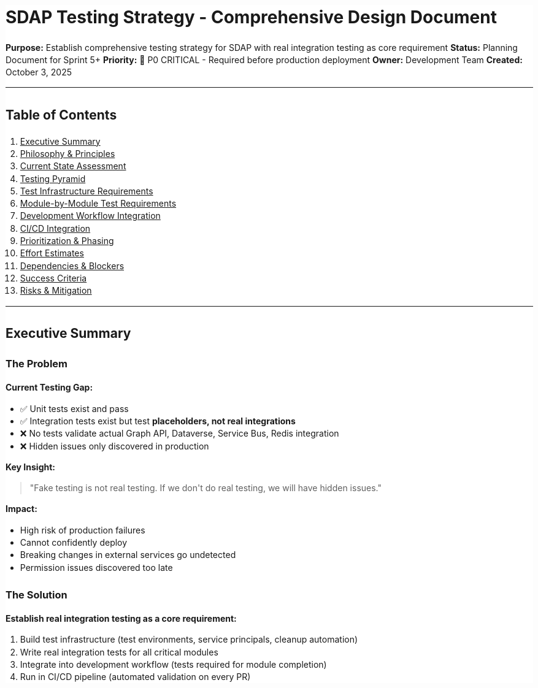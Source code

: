 # SDAP Testing Strategy - Comprehensive Design Document

**Purpose:** Establish comprehensive testing strategy for SDAP with real integration testing as core requirement
**Status:** Planning Document for Sprint 5+
**Priority:** 🔴 P0 CRITICAL - Required before production deployment
**Owner:** Development Team
**Created:** October 3, 2025

---

## Table of Contents
1. [Executive Summary](#executive-summary)
2. [Philosophy & Principles](#philosophy--principles)
3. [Current State Assessment](#current-state-assessment)
4. [Testing Pyramid](#testing-pyramid)
5. [Test Infrastructure Requirements](#test-infrastructure-requirements)
6. [Module-by-Module Test Requirements](#module-by-module-test-requirements)
7. [Development Workflow Integration](#development-workflow-integration)
8. [CI/CD Integration](#cicd-integration)
9. [Prioritization & Phasing](#prioritization--phasing)
10. [Effort Estimates](#effort-estimates)
11. [Dependencies & Blockers](#dependencies--blockers)
12. [Success Criteria](#success-criteria)
13. [Risks & Mitigation](#risks--mitigation)

---

## Executive Summary

### The Problem

**Current Testing Gap:**
- ✅ Unit tests exist and pass
- ✅ Integration tests exist but test **placeholders, not real integrations**
- ❌ No tests validate actual Graph API, Dataverse, Service Bus, Redis integration
- ❌ Hidden issues only discovered in production

**Key Insight:**
> "Fake testing is not real testing. If we don't do real testing, we will have hidden issues."

**Impact:**
- High risk of production failures
- Cannot confidently deploy
- Breaking changes in external services go undetected
- Permission issues discovered too late

### The Solution

**Establish real integration testing as a core requirement:**
1. Build test infrastructure (test environments, service principals, cleanup automation)
2. Write real integration tests for all critical modules
3. Integrate into development workflow (tests required for module completion)
4. Run in CI/CD pipeline (automated validation on every PR)
